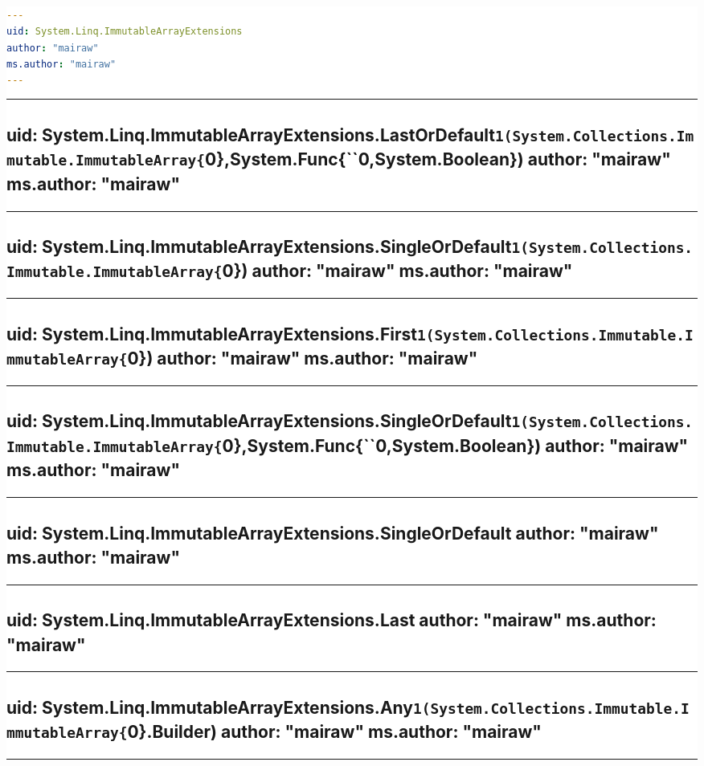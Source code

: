 ```yaml
---
uid: System.Linq.ImmutableArrayExtensions
author: "mairaw"
ms.author: "mairaw"
---
```


---
uid: System.Linq.ImmutableArrayExtensions.LastOrDefault``1(System.Collections.Immutable.ImmutableArray{``0},System.Func{``0,System.Boolean})
author: "mairaw"
ms.author: "mairaw"
---

---
uid: System.Linq.ImmutableArrayExtensions.SingleOrDefault``1(System.Collections.Immutable.ImmutableArray{``0})
author: "mairaw"
ms.author: "mairaw"
---

---
uid: System.Linq.ImmutableArrayExtensions.First``1(System.Collections.Immutable.ImmutableArray{``0})
author: "mairaw"
ms.author: "mairaw"
---

---
uid: System.Linq.ImmutableArrayExtensions.SingleOrDefault``1(System.Collections.Immutable.ImmutableArray{``0},System.Func{``0,System.Boolean})
author: "mairaw"
ms.author: "mairaw"
---

---
uid: System.Linq.ImmutableArrayExtensions.SingleOrDefault
author: "mairaw"
ms.author: "mairaw"
---

---
uid: System.Linq.ImmutableArrayExtensions.Last
author: "mairaw"
ms.author: "mairaw"
---

---
uid: System.Linq.ImmutableArrayExtensions.Any``1(System.Collections.Immutable.ImmutableArray{``0}.Builder)
author: "mairaw"
ms.author: "mairaw"
---

---
